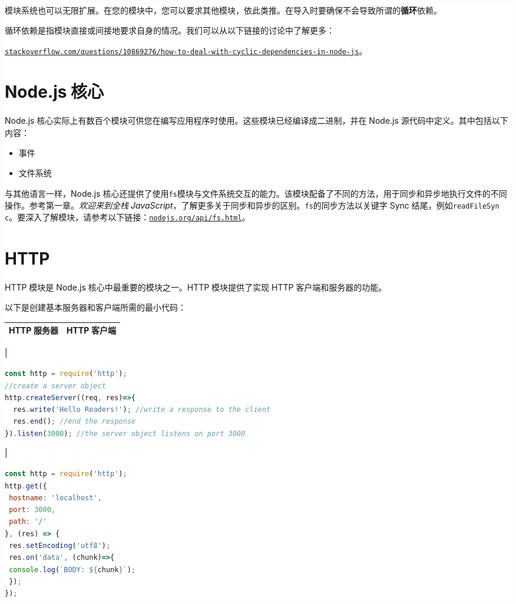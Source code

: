 模块系统也可以无限扩展。在您的模块中，您可以要求其他模块，依此类推。在导入时要确保不会导致所谓的**循环**依赖。

循环依赖是指模块直接或间接地要求自身的情况。我们可以从以下链接的讨论中了解更多：

[`stackoverflow.com/questions/10869276/how-to-deal-with-cyclic-dependencies-in-node-js`](https://stackoverflow.com/questions/10869276/how-to-deal-with-cyclic-dependencies-in-node-js)。

# Node.js 核心

Node.js 核心实际上有数百个模块可供您在编写应用程序时使用。这些模块已经编译成二进制，并在 Node.js 源代码中定义。其中包括以下内容：

+   事件

+   文件系统

与其他语言一样，Node.js 核心还提供了使用`fs`模块与文件系统交互的能力。该模块配备了不同的方法，用于同步和异步地执行文件的不同操作。参考第一章。*欢迎来到全栈 JavaScript*，了解更多关于同步和异步的区别。`fs`的同步方法以关键字 Sync 结尾，例如`readFileSync`。要深入了解模块，请参考以下链接：[`nodejs.org/api/fs.html`](https://nodejs.org/api/fs.html)。

# HTTP

HTTP 模块是 Node.js 核心中最重要的模块之一。HTTP 模块提供了实现 HTTP 客户端和服务器的功能。

以下是创建基本服务器和客户端所需的最小代码：

| **HTTP 服务器** | **HTTP 客户端** |
| --- | --- |

|

```js
const http = require('http');
//create a server object
http.createServer((req, res)=>{
  res.write('Hello Readers!'); //write a response to the client
  res.end(); //end the response
}).listen(3000); //the server object listens on port 3000
```

|

```js
const http = require('http');
http.get({
 hostname: 'localhost',
 port: 3000,
 path: '/'
}, (res) => {
 res.setEncoding('utf8');
 res.on('data', (chunk)=>{
 console.log(`BODY: ${chunk}`);
 });
});
```
